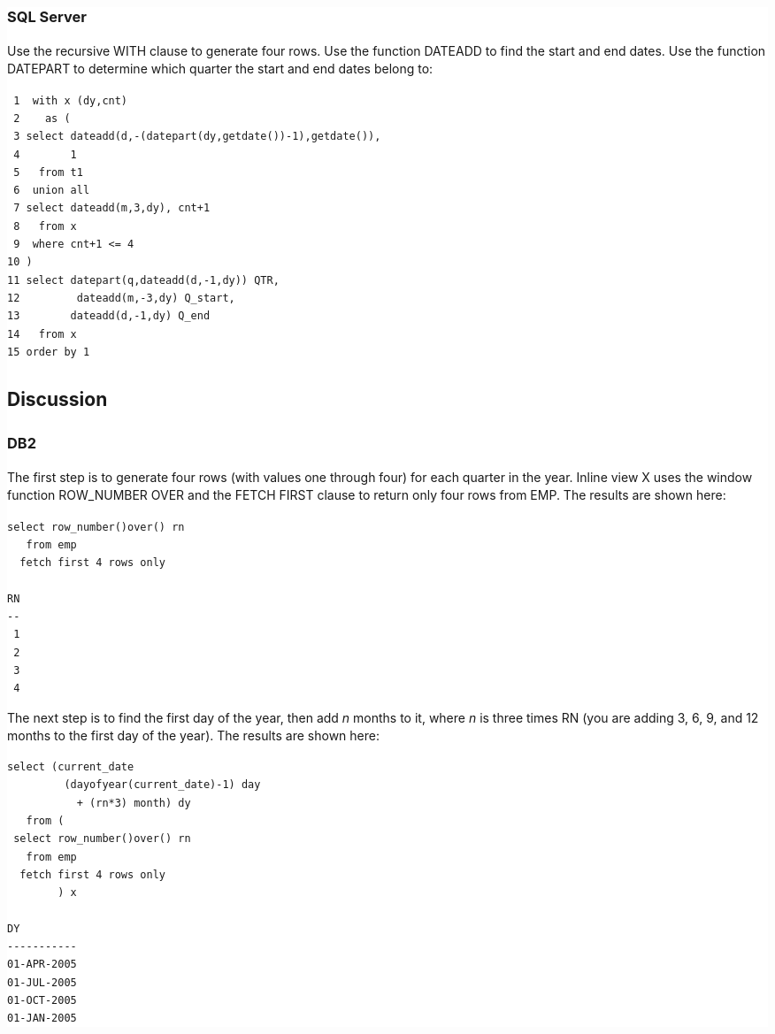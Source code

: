 ### SQL Server

Use the recursive WITH clause to generate four rows. Use the function DATEADD to find the start and end dates. []()Use the function DATEPART to determine which quarter the start and end dates belong to:

```
 1  with x (dy,cnt)
 2    as (
 3 select dateadd(d,-(datepart(dy,getdate())-1),getdate()),
 4        1
 5   from t1
 6  union all
 7 select dateadd(m,3,dy), cnt+1
 8   from x
 9  where cnt+1 <= 4
10 )
11 select datepart(q,dateadd(d,-1,dy)) QTR,
12         dateadd(m,-3,dy) Q_start,
13        dateadd(d,-1,dy) Q_end
14   from x
15 order by 1
```

## Discussion

### DB2

The first step is to generate four rows (with values one through four) for each quarter in the year. []()Inline view X uses the window function ROW\_NUMBER OVER and the FETCH FIRST clause to return only four rows from EMP. The results are shown here:

```
select row_number()over() rn 
   from emp 
  fetch first 4 rows only 

RN
--
 1
 2
 3
 4
```

The next step is to find the first day of the year, then add *n* months to it, where *n* is three times RN (you are adding 3, 6, 9, and 12 months to the first day of the year). The results are shown here:

```
select (current_date 
         (dayofyear(current_date)-1) day 
           + (rn*3) month) dy  
   from ( 
 select row_number()over() rn 
   from emp 
  fetch first 4 rows only 
        ) x 

DY
-----------
01-APR-2005
01-JUL-2005
01-OCT-2005
01-JAN-2005
```